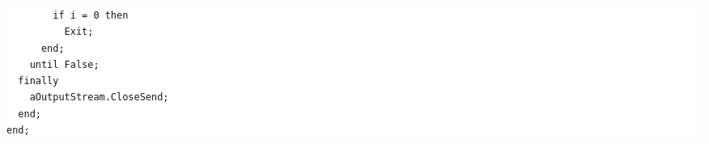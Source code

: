 ```
        if i = 0 then
          Exit;
      end;
    until False;
  finally
    aOutputStream.CloseSend;
  end;
end;
```